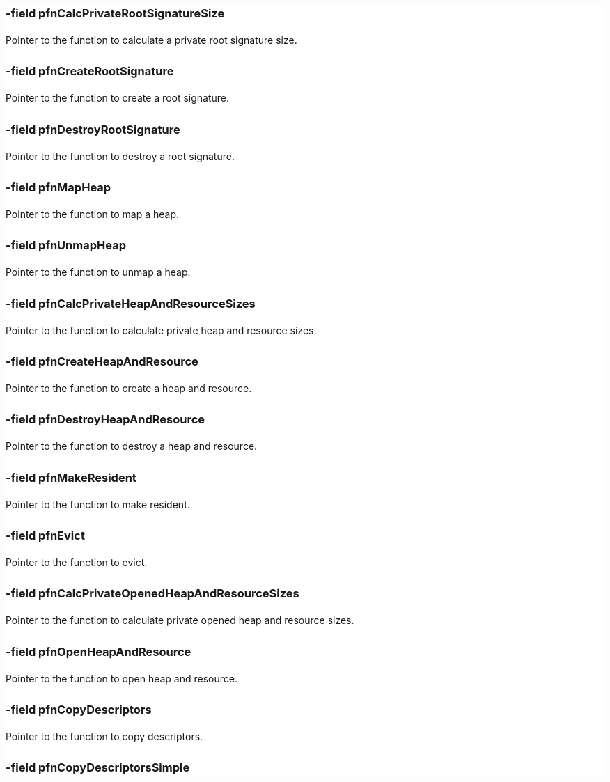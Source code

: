 ### -field pfnCalcPrivateRootSignatureSize

Pointer to the function to calculate a private root signature size.

### -field pfnCreateRootSignature

Pointer to the function to create a root signature.

### -field pfnDestroyRootSignature

Pointer to the function to destroy a root signature.

### -field pfnMapHeap

Pointer to the function to map a heap.

### -field pfnUnmapHeap

Pointer to the function to unmap a heap.

### -field pfnCalcPrivateHeapAndResourceSizes

Pointer to the function to calculate private heap and resource sizes.

### -field pfnCreateHeapAndResource

Pointer to the function to create a heap and resource.

### -field pfnDestroyHeapAndResource

Pointer to the function to destroy a heap and resource.

### -field pfnMakeResident

Pointer to the function to make resident.

### -field pfnEvict

Pointer to the function to evict.

### -field pfnCalcPrivateOpenedHeapAndResourceSizes

Pointer to the function to calculate private opened heap and resource sizes.

### -field pfnOpenHeapAndResource

Pointer to the function to open heap and resource.

### -field pfnCopyDescriptors

Pointer to the function to copy descriptors.

### -field pfnCopyDescriptorsSimple
